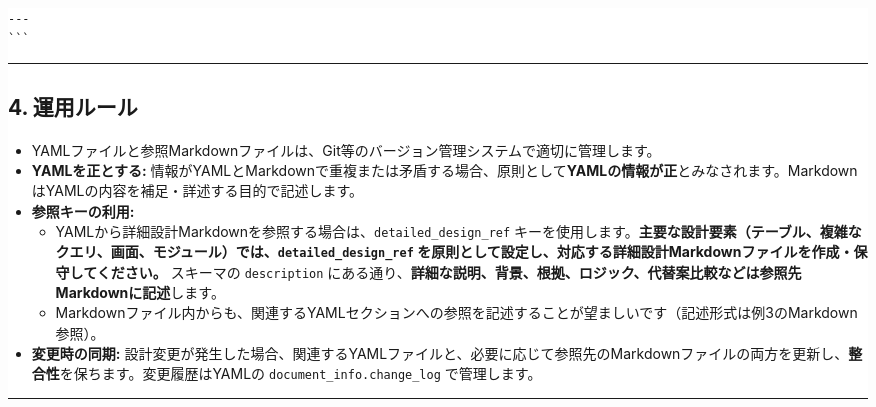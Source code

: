     ---
    ```

---

## 4. 運用ルール

* YAMLファイルと参照Markdownファイルは、Git等のバージョン管理システムで適切に管理します。
* **YAMLを正とする:** 情報がYAMLとMarkdownで重複または矛盾する場合、原則として**YAMLの情報が正**とみなされます。MarkdownはYAMLの内容を補足・詳述する目的で記述します。
* **参照キーの利用:**
    * YAMLから詳細設計Markdownを参照する場合は、`detailed_design_ref` キーを使用します。**主要な設計要素（テーブル、複雑なクエリ、画面、モジュール）では、`detailed_design_ref` を原則として設定し、対応する詳細設計Markdownファイルを作成・保守してください。** スキーマの `description` にある通り、**詳細な説明、背景、根拠、ロジック、代替案比較などは参照先Markdownに記述**します。
    * Markdownファイル内からも、関連するYAMLセクションへの参照を記述することが望ましいです（記述形式は例3のMarkdown参照）。
* **変更時の同期:** 設計変更が発生した場合、関連するYAMLファイルと、必要に応じて参照先のMarkdownファイルの両方を更新し、**整合性**を保ちます。変更履歴はYAMLの `document_info.change_log` で管理します。

---